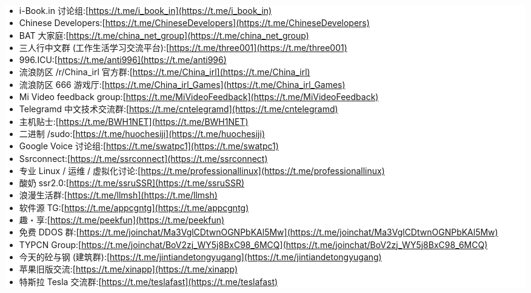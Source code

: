 *   i-Book.in 讨论组:[https://t.me/i_book_in](https://t.me/i_book_in)
*   Chinese Developers:[https://t.me/ChineseDevelopers](https://t.me/ChineseDevelopers)
*   BAT 大家庭:[https://t.me/china_net_group](https://t.me/china_net_group)
*   三人行中文群 (工作生活学习交流平台):[https://t.me/three001](https://t.me/three001)
*   996.ICU:[https://t.me/anti996](https://t.me/anti996)
*   流浪防区 /r/China_irl 官方群:[https://t.me/China_irl](https://t.me/China_irl)
*   流浪防区 666 游戏厅:[https://t.me/China_irl_Games](https://t.me/China_irl_Games)
*   Mi Video feedback group:[https://t.me/MiVideoFeedback](https://t.me/MiVideoFeedback)
*   Telegramd 中文技术交流群:[https://t.me/cntelegramd](https://t.me/cntelegramd)
*   主机贴士:[https://t.me/BWH1NET](https://t.me/BWH1NET)
*   二进制 /sudo:[https://t.me/huochesiji](https://t.me/huochesiji)
*   Google Voice 讨论组:[https://t.me/swatpc1](https://t.me/swatpc1)
*   Ssrconnect:[https://t.me/ssrconnect](https://t.me/ssrconnect)
*   专业 Linux / 运维 / 虚拟化讨论:[https://t.me/professionallinux](https://t.me/professionallinux)
*   酸奶 ssr2.0:[https://t.me/ssruSSR](https://t.me/ssruSSR)
*   浪漫生活群:[https://t.me/llmsh](https://t.me/llmsh)
*   软件源 TG:[https://t.me/appcgntg](https://t.me/appcgntg)
*   趣・享:[https://t.me/peekfun](https://t.me/peekfun)
*   免费 DDOS 群:[https://t.me/joinchat/Ma3VglCDtwnOGNPbKAl5Mw](https://t.me/joinchat/Ma3VglCDtwnOGNPbKAl5Mw)
*   TYPCN Group:[https://t.me/joinchat/BoV2zj_WY5j8BxC98_6MCQ](https://t.me/joinchat/BoV2zj_WY5j8BxC98_6MCQ)
*   今天的砼与钢 (建筑群):[https://t.me/jintiandetongyugang](https://t.me/jintiandetongyugang)
*   苹果旧版交流:[https://t.me/xinapp](https://t.me/xinapp)
*   特斯拉 Tesla 交流群:[https://t.me/teslafast](https://t.me/teslafast)

